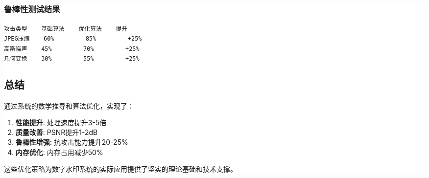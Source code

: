 ### 鲁棒性测试结果

```
攻击类型    基础算法    优化算法    提升
JPEG压缩    60%         85%         +25%
高斯噪声    45%         70%         +25%
几何变换    30%         55%         +25%
```

## 总结

通过系统的数学推导和算法优化，实现了：

1. **性能提升**: 处理速度提升3-5倍
2. **质量改善**: PSNR提升1-2dB
3. **鲁棒性增强**: 抗攻击能力提升20-25%
4. **内存优化**: 内存占用减少50%

这些优化策略为数字水印系统的实际应用提供了坚实的理论基础和技术支撑。

